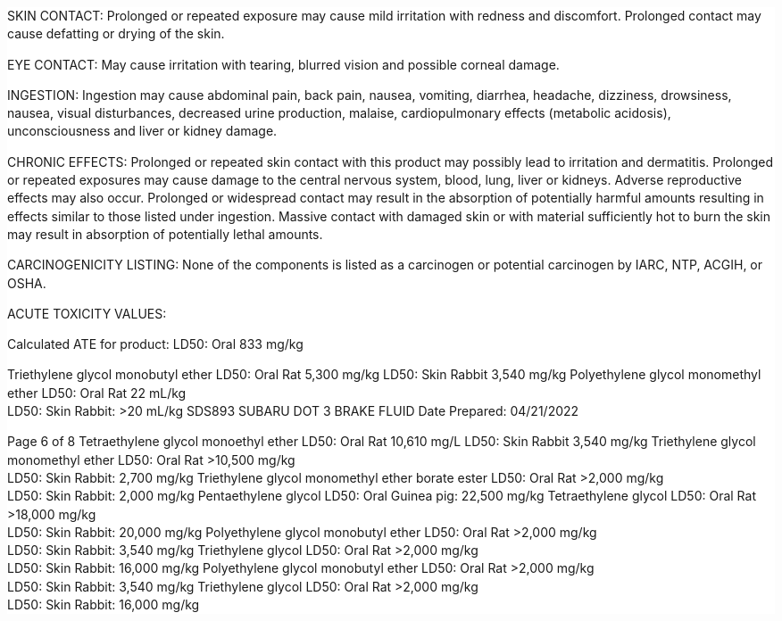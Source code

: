 SKIN CONTACT: Prolonged or repeated exposure may cause mild irritation with redness and discomfort. Prolonged contact 
may cause defatting or drying of the skin. 
 
EYE CONTACT: May cause irritation with tearing, blurred vision and possible corneal damage. 
 
INGESTION: Ingestion may cause abdominal pain, back pain, nausea, vomiting, diarrhea, headache, dizziness, drowsiness, 
nausea, visual disturbances, decreased urine production, malaise, cardiopulmonary effects (metabolic acidosis), 
unconsciousness and liver or kidney damage. 
 
CHRONIC EFFECTS:  Prolonged or repeated skin contact with this product may possibly lead to irritation and dermatitis. 
Prolonged or repeated exposures may cause damage to the central nervous system, blood, lung, liver or kidneys. Adverse 
reproductive effects may also occur. Prolonged or widespread contact may result in the absorption of potentially harmful 
amounts resulting in effects similar to those listed under ingestion. Massive contact with damaged skin or with material 
sufficiently hot to burn the skin may result in absorption of potentially lethal amounts. 
 
CARCINOGENICITY LISTING:  None of the components is listed as a carcinogen or potential carcinogen by IARC, NTP, 
ACGIH, or OSHA. 
 
ACUTE TOXICITY VALUES: 
 
Calculated ATE for product: LD50: Oral 833 mg/kg 
 
Triethylene glycol monobutyl ether 
LD50: Oral Rat 5,300 mg/kg 
LD50: Skin Rabbit 3,540 mg/kg 
Polyethylene glycol monomethyl ether 
LD50: Oral Rat 22 mL/kg  
LD50: Skin Rabbit: >20 mL/kg 
SDS893 
SUBARU DOT 3 BRAKE FLUID 
Date Prepared: 04/21/2022 
 
Page 6 of 8 
Tetraethylene glycol monoethyl ether 
LD50: Oral Rat 10,610 mg/L 
LD50: Skin Rabbit 3,540 mg/kg 
Triethylene glycol monomethyl ether 
LD50: Oral Rat >10,500 mg/kg  
LD50: Skin Rabbit: 2,700 mg/kg 
Triethylene glycol monomethyl ether borate ester 
LD50: Oral Rat >2,000 mg/kg  
LD50: Skin Rabbit: 2,000 mg/kg 
Pentaethylene glycol 
LD50: Oral Guinea pig: 22,500 mg/kg 
Tetraethylene glycol 
LD50: Oral Rat >18,000 mg/kg  
LD50: Skin Rabbit: 20,000 mg/kg 
Polyethylene glycol monobutyl ether 
LD50: Oral Rat >2,000 mg/kg  
LD50: Skin Rabbit: 3,540 mg/kg 
Triethylene glycol 
LD50: Oral Rat >2,000 mg/kg  
LD50: Skin Rabbit: 16,000 mg/kg 
Polyethylene glycol monobutyl ether 
LD50: Oral Rat >2,000 mg/kg  
LD50: Skin Rabbit: 3,540 mg/kg 
Triethylene glycol 
LD50: Oral Rat >2,000 mg/kg  
LD50: Skin Rabbit: 16,000 mg/kg 
